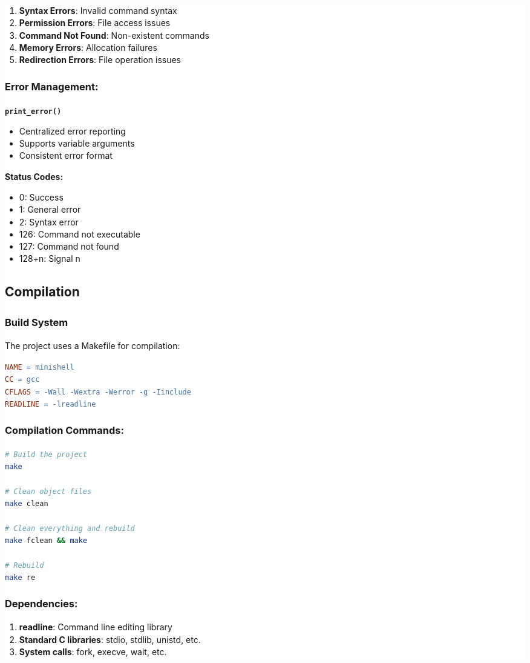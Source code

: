 1. **Syntax Errors**: Invalid command syntax
2. **Permission Errors**: File access issues
3. **Command Not Found**: Non-existent commands
4. **Memory Errors**: Allocation failures
5. **Redirection Errors**: File operation issues

### Error Management:

**`print_error()`**
- Centralized error reporting
- Supports variable arguments
- Consistent error format

**Status Codes:**
- 0: Success
- 1: General error
- 2: Syntax error
- 126: Command not executable
- 127: Command not found
- 128+n: Signal n

## Compilation

### Build System

The project uses a Makefile for compilation:

```makefile
NAME = minishell
CC = gcc
CFLAGS = -Wall -Wextra -Werror -g -Iinclude
READLINE = -lreadline
```

### Compilation Commands:

```bash
# Build the project
make

# Clean object files
make clean

# Clean everything and rebuild
make fclean && make

# Rebuild
make re
```

### Dependencies:

1. **readline**: Command line editing library
2. **Standard C libraries**: stdio, stdlib, unistd, etc.
3. **System calls**: fork, execve, wait, etc.
